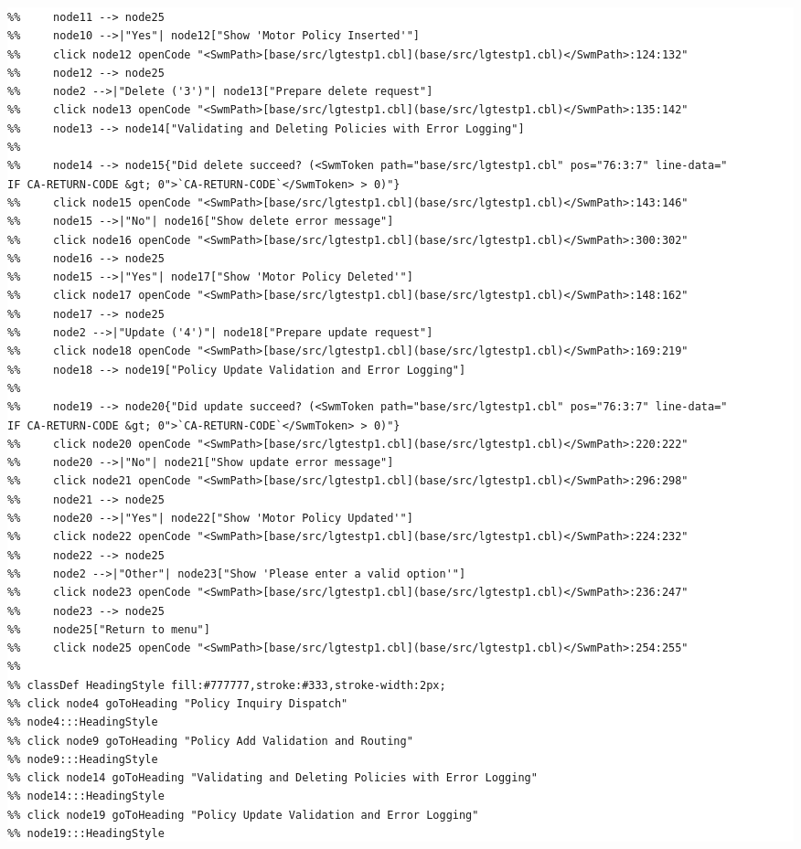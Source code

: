```mermaid
%%     node11 --> node25
%%     node10 -->|"Yes"| node12["Show 'Motor Policy Inserted'"]
%%     click node12 openCode "<SwmPath>[base/src/lgtestp1.cbl](base/src/lgtestp1.cbl)</SwmPath>:124:132"
%%     node12 --> node25
%%     node2 -->|"Delete ('3')"| node13["Prepare delete request"]
%%     click node13 openCode "<SwmPath>[base/src/lgtestp1.cbl](base/src/lgtestp1.cbl)</SwmPath>:135:142"
%%     node13 --> node14["Validating and Deleting Policies with Error Logging"]
%%     
%%     node14 --> node15{"Did delete succeed? (<SwmToken path="base/src/lgtestp1.cbl" pos="76:3:7" line-data="                 IF CA-RETURN-CODE &gt; 0">`CA-RETURN-CODE`</SwmToken> > 0)"}
%%     click node15 openCode "<SwmPath>[base/src/lgtestp1.cbl](base/src/lgtestp1.cbl)</SwmPath>:143:146"
%%     node15 -->|"No"| node16["Show delete error message"]
%%     click node16 openCode "<SwmPath>[base/src/lgtestp1.cbl](base/src/lgtestp1.cbl)</SwmPath>:300:302"
%%     node16 --> node25
%%     node15 -->|"Yes"| node17["Show 'Motor Policy Deleted'"]
%%     click node17 openCode "<SwmPath>[base/src/lgtestp1.cbl](base/src/lgtestp1.cbl)</SwmPath>:148:162"
%%     node17 --> node25
%%     node2 -->|"Update ('4')"| node18["Prepare update request"]
%%     click node18 openCode "<SwmPath>[base/src/lgtestp1.cbl](base/src/lgtestp1.cbl)</SwmPath>:169:219"
%%     node18 --> node19["Policy Update Validation and Error Logging"]
%%     
%%     node19 --> node20{"Did update succeed? (<SwmToken path="base/src/lgtestp1.cbl" pos="76:3:7" line-data="                 IF CA-RETURN-CODE &gt; 0">`CA-RETURN-CODE`</SwmToken> > 0)"}
%%     click node20 openCode "<SwmPath>[base/src/lgtestp1.cbl](base/src/lgtestp1.cbl)</SwmPath>:220:222"
%%     node20 -->|"No"| node21["Show update error message"]
%%     click node21 openCode "<SwmPath>[base/src/lgtestp1.cbl](base/src/lgtestp1.cbl)</SwmPath>:296:298"
%%     node21 --> node25
%%     node20 -->|"Yes"| node22["Show 'Motor Policy Updated'"]
%%     click node22 openCode "<SwmPath>[base/src/lgtestp1.cbl](base/src/lgtestp1.cbl)</SwmPath>:224:232"
%%     node22 --> node25
%%     node2 -->|"Other"| node23["Show 'Please enter a valid option'"]
%%     click node23 openCode "<SwmPath>[base/src/lgtestp1.cbl](base/src/lgtestp1.cbl)</SwmPath>:236:247"
%%     node23 --> node25
%%     node25["Return to menu"]
%%     click node25 openCode "<SwmPath>[base/src/lgtestp1.cbl](base/src/lgtestp1.cbl)</SwmPath>:254:255"
%% 
%% classDef HeadingStyle fill:#777777,stroke:#333,stroke-width:2px;
%% click node4 goToHeading "Policy Inquiry Dispatch"
%% node4:::HeadingStyle
%% click node9 goToHeading "Policy Add Validation and Routing"
%% node9:::HeadingStyle
%% click node14 goToHeading "Validating and Deleting Policies with Error Logging"
%% node14:::HeadingStyle
%% click node19 goToHeading "Policy Update Validation and Error Logging"
%% node19:::HeadingStyle
```
